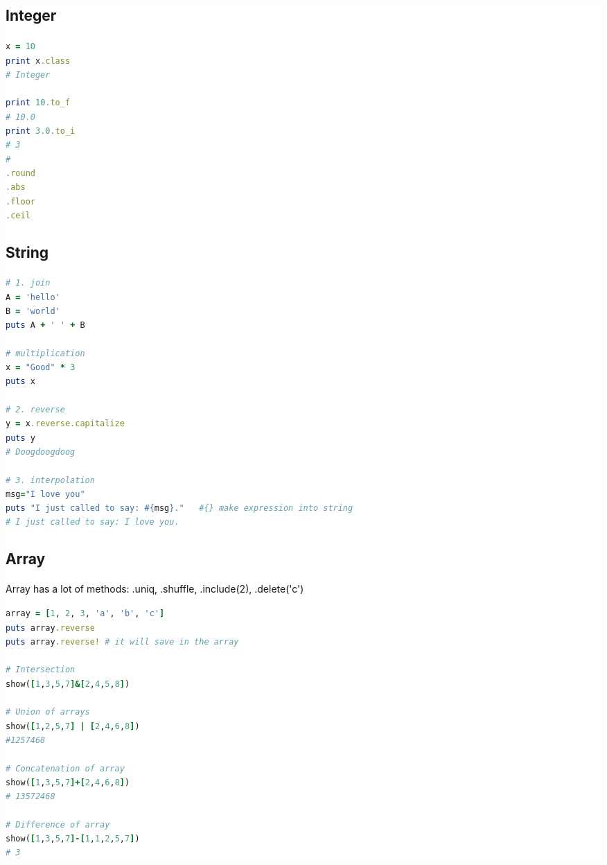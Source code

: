 ## Integer
```ruby
x = 10
print x.class
# Integer

print 10.to_f
# 10.0
print 3.0.to_i
# 3
#
.round
.abs
.floor
.ceil
```


## String
```ruby
# 1. join
A = 'hello'
B = 'world'
puts A + ' ' + B

# multiplication
x = "Good" * 3
puts x

# 2. reverse
y = x.reverse.capitalize
puts y
# Doogdoogdoog

# 3. interpolation
msg="I love you"
puts "I just called to say: #{msg}."   #{} make expression into string
# I just called to say: I love you.
```

## Array
Array has a lot of methods: .uniq, .shuffle, .include(2), .delete('c')

```ruby
array = [1, 2, 3, 'a', 'b', 'c']
puts array.reverse
puts array.reverse! # it will save in the array

# Intersection
show([1,3,5,7]&[2,4,5,8])

# Union of arrays
show([1,2,5,7] | [2,4,6,8])
#1257468

# Concatenation of array
show([1,3,5,7]+[2,4,6,8])
# 13572468

# Difference of array
show([1,3,5,7]-[1,1,2,5,7])
# 3

```